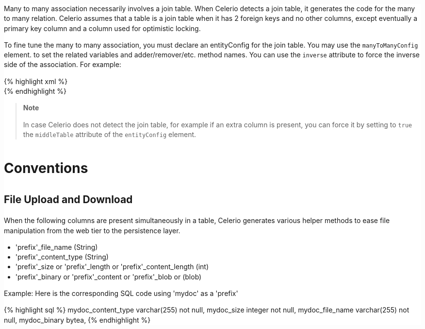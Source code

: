 Many to many association necessarily involves a join table. When Celerio
detects a join table, it generates the code for the many to many
relation. Celerio assumes that a table is a join table when it has 2
foreign keys and no other columns, except eventually a primary key
column and a column used for optimistic locking.

To fine tune the many to many association, you must declare an
entityConfig for the join table. You may use the `manyToManyConfig`
element. to set the related variables and adder/remover/etc. method
names. You can use the `inverse` attribute to force the inverse side of
the association. For example:
           
{% highlight xml %}
    <entityConfig tableName="account_role" associationDirection="BIDIRECTIONAL">
        <columnConfigs>
            <columnConfig columnName="account_id">
                <manyToManyConfig var="theAccounts" elementVar="anAccount"/>
            </columnConfig>
            <columnConfig columnName="role_id" inverse="true">
                <manyToManyConfig var="theRoles" elementVar="aRole"/>                
            </columnConfig>
        </columnConfigs>
    </entityConfig>
{% endhighlight %}

> **Note**
>
> In case Celerio does not detect the join table, for example if an
> extra column is present, you can force it by setting to `true` the
> `middleTable` attribute of the `entityConfig` element.


<a name="conventions"></a>
# Conventions

<a name="conventions-file"></a>
## File Upload and Download

When the following columns are present simultaneously in a
table, Celerio generates various helper methods to ease file
manipulation from the web tier to the persistence layer.

* 'prefix'_file_name (String)
* 'prefix'_content_type (String)
* 'prefix'_size or 'prefix'_length or 'prefix'_content_length (int)
* 'prefix'_binary or 'prefix'_content or 'prefix'_blob or  (blob)

Example: Here is the corresponding SQL code using 'mydoc' as a 'prefix'

{% highlight sql %}
    mydoc_content_type      varchar(255)    not null,
    mydoc_size              integer         not null,
    mydoc_file_name         varchar(255)    not null,
    mydoc_binary            bytea,
{% endhighlight %}
